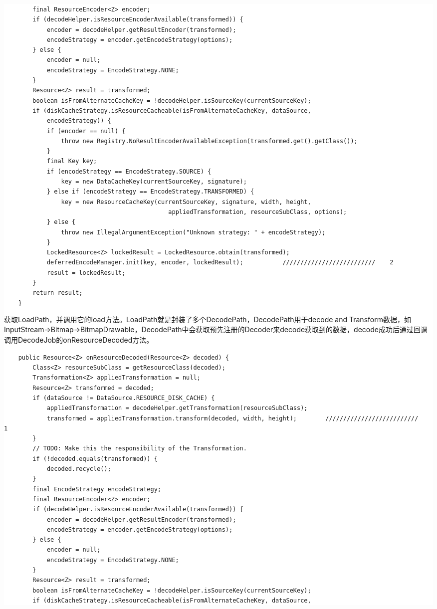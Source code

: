 ```
        final ResourceEncoder<Z> encoder;
        if (decodeHelper.isResourceEncoderAvailable(transformed)) {
            encoder = decodeHelper.getResultEncoder(transformed);
            encodeStrategy = encoder.getEncodeStrategy(options);
        } else {
            encoder = null;
            encodeStrategy = EncodeStrategy.NONE;
        }
        Resource<Z> result = transformed;
        boolean isFromAlternateCacheKey = !decodeHelper.isSourceKey(currentSourceKey);
        if (diskCacheStrategy.isResourceCacheable(isFromAlternateCacheKey, dataSource,
            encodeStrategy)) {
            if (encoder == null) {
                throw new Registry.NoResultEncoderAvailableException(transformed.get().getClass());
            }
            final Key key;
            if (encodeStrategy == EncodeStrategy.SOURCE) {
                key = new DataCacheKey(currentSourceKey, signature);
            } else if (encodeStrategy == EncodeStrategy.TRANSFORMED) {
                key = new ResourceCacheKey(currentSourceKey, signature, width, height,
                                              appliedTransformation, resourceSubClass, options);
            } else {
                throw new IllegalArgumentException("Unknown strategy: " + encodeStrategy);
            }
            LockedResource<Z> lockedResult = LockedResource.obtain(transformed);
            deferredEncodeManager.init(key, encoder, lockedResult);           //////////////////////////    2
            result = lockedResult;
        }
        return result;
    }

```

获取LoadPath，并调用它的load方法。LoadPath就是封装了多个DecodePath，DecodePath用于decode and Transform数据，如InputStream->Bitmap->BitmapDrawable，DecodePath中会获取预先注册的Decoder来decode获取到的数据，decode成功后通过回调调用DecodeJob的onResourceDecoded方法。

```
    public Resource<Z> onResourceDecoded(Resource<Z> decoded) {
        Class<Z> resourceSubClass = getResourceClass(decoded);
        Transformation<Z> appliedTransformation = null;
        Resource<Z> transformed = decoded;
        if (dataSource != DataSource.RESOURCE_DISK_CACHE) {
            appliedTransformation = decodeHelper.getTransformation(resourceSubClass);
            transformed = appliedTransformation.transform(decoded, width, height);        //////////////////////////    1
        }
        // TODO: Make this the responsibility of the Transformation.
        if (!decoded.equals(transformed)) {
            decoded.recycle();
        }
        final EncodeStrategy encodeStrategy;
        final ResourceEncoder<Z> encoder;
        if (decodeHelper.isResourceEncoderAvailable(transformed)) {
            encoder = decodeHelper.getResultEncoder(transformed);
            encodeStrategy = encoder.getEncodeStrategy(options);
        } else {
            encoder = null;
            encodeStrategy = EncodeStrategy.NONE;
        }
        Resource<Z> result = transformed;
        boolean isFromAlternateCacheKey = !decodeHelper.isSourceKey(currentSourceKey);
        if (diskCacheStrategy.isResourceCacheable(isFromAlternateCacheKey, dataSource,
```